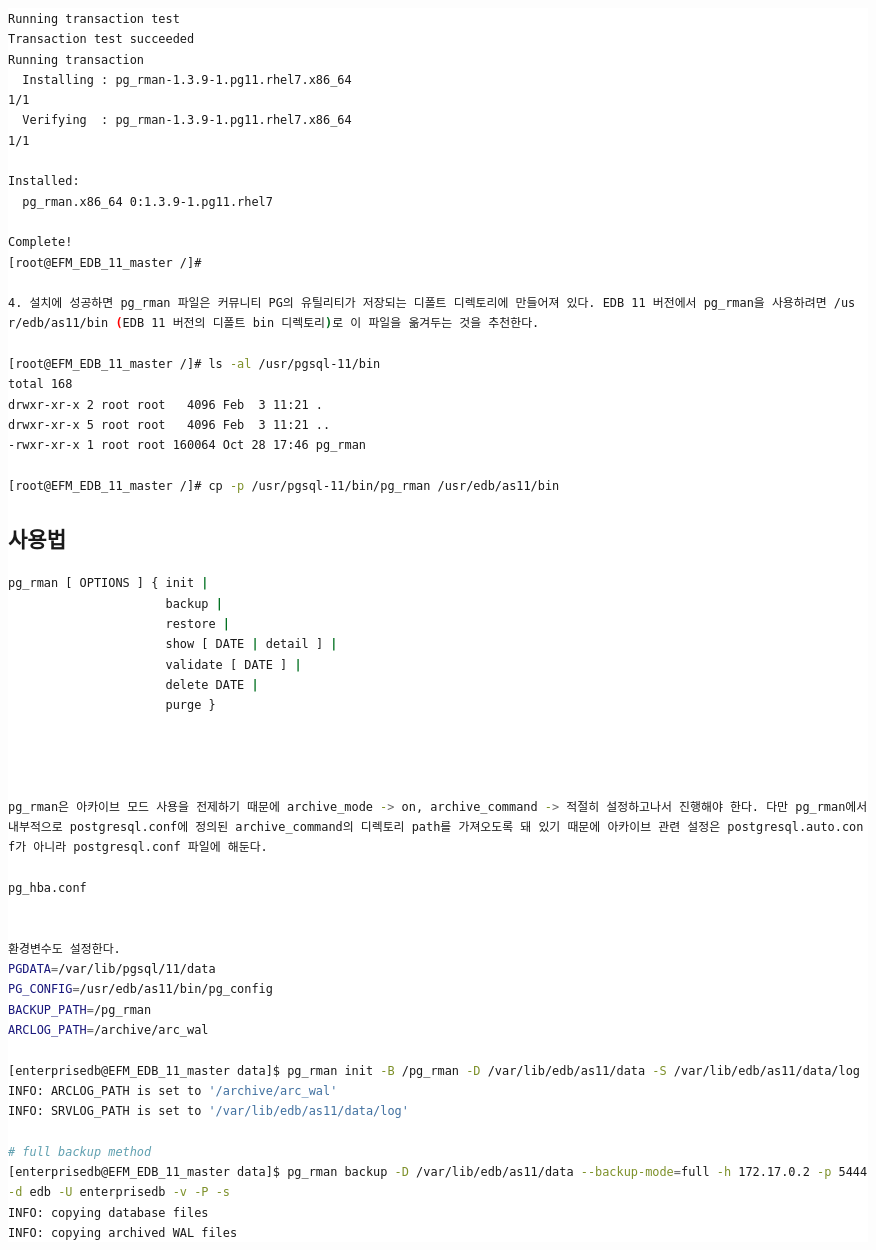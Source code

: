 ```bash 
Running transaction test
Transaction test succeeded
Running transaction
  Installing : pg_rman-1.3.9-1.pg11.rhel7.x86_64                                                                                1/1
  Verifying  : pg_rman-1.3.9-1.pg11.rhel7.x86_64                                                                                1/1

Installed:
  pg_rman.x86_64 0:1.3.9-1.pg11.rhel7

Complete!
[root@EFM_EDB_11_master /]#

4. 설치에 성공하면 pg_rman 파일은 커뮤니티 PG의 유틸리티가 저장되는 디폴트 디렉토리에 만들어져 있다. EDB 11 버전에서 pg_rman을 사용하려면 /usr/edb/as11/bin (EDB 11 버전의 디폴트 bin 디렉토리)로 이 파일을 옮겨두는 것을 추천한다.

[root@EFM_EDB_11_master /]# ls -al /usr/pgsql-11/bin
total 168
drwxr-xr-x 2 root root   4096 Feb  3 11:21 .
drwxr-xr-x 5 root root   4096 Feb  3 11:21 ..
-rwxr-xr-x 1 root root 160064 Oct 28 17:46 pg_rman

[root@EFM_EDB_11_master /]# cp -p /usr/pgsql-11/bin/pg_rman /usr/edb/as11/bin
```

## 사용법 
```bash
pg_rman [ OPTIONS ] { init |
                      backup |
                      restore |
                      show [ DATE | detail ] |
                      validate [ DATE ] |
                      delete DATE |
                      purge }




pg_rman은 아카이브 모드 사용을 전제하기 때문에 archive_mode -> on, archive_command -> 적절히 설정하고나서 진행해야 한다. 다만 pg_rman에서 내부적으로 postgresql.conf에 정의된 archive_command의 디렉토리 path를 가져오도록 돼 있기 때문에 아카이브 관련 설정은 postgresql.auto.conf가 아니라 postgresql.conf 파일에 해둔다. 

pg_hba.conf


환경변수도 설정한다. 
PGDATA=/var/lib/pgsql/11/data
PG_CONFIG=/usr/edb/as11/bin/pg_config
BACKUP_PATH=/pg_rman
ARCLOG_PATH=/archive/arc_wal

[enterprisedb@EFM_EDB_11_master data]$ pg_rman init -B /pg_rman -D /var/lib/edb/as11/data -S /var/lib/edb/as11/data/log
INFO: ARCLOG_PATH is set to '/archive/arc_wal'
INFO: SRVLOG_PATH is set to '/var/lib/edb/as11/data/log'

# full backup method
[enterprisedb@EFM_EDB_11_master data]$ pg_rman backup -D /var/lib/edb/as11/data --backup-mode=full -h 172.17.0.2 -p 5444 -d edb -U enterprisedb -v -P -s
INFO: copying database files
INFO: copying archived WAL files
```

[^1]: PG의 네이티브 백업 API인 pg_start_backup 함수 호출만으로는 불가능하고 이 API를 기반으로 만들어진 써드파티 백업솔루션인 EDB사의 BART나 2ndQuadrant사의 BARMAN 또는 PG_RMAN 등을 사용하면 가능.   